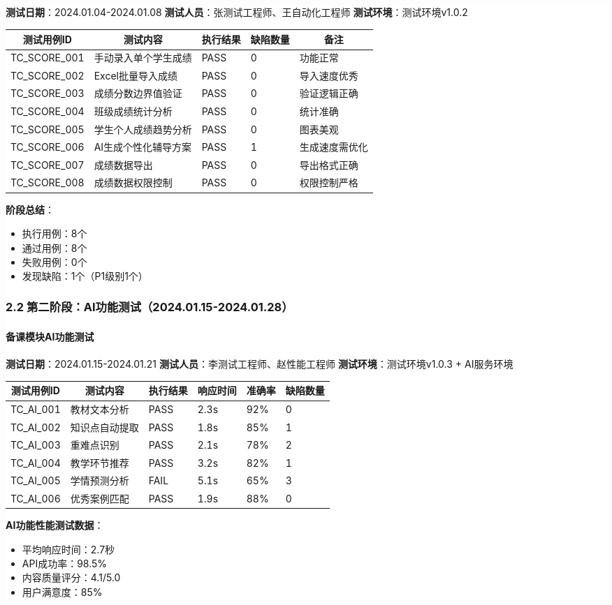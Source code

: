 **测试日期**：2024.01.04-2024.01.08
**测试人员**：张测试工程师、王自动化工程师
**测试环境**：测试环境v1.0.2

| 测试用例ID | 测试内容 | 执行结果 | 缺陷数量 | 备注 |
|------------|----------|----------|----------|------|
| TC_SCORE_001 | 手动录入单个学生成绩 | PASS | 0 | 功能正常 |
| TC_SCORE_002 | Excel批量导入成绩 | PASS | 0 | 导入速度优秀 |
| TC_SCORE_003 | 成绩分数边界值验证 | PASS | 0 | 验证逻辑正确 |
| TC_SCORE_004 | 班级成绩统计分析 | PASS | 0 | 统计准确 |
| TC_SCORE_005 | 学生个人成绩趋势分析 | PASS | 0 | 图表美观 |
| TC_SCORE_006 | AI生成个性化辅导方案 | PASS | 1 | 生成速度需优化 |
| TC_SCORE_007 | 成绩数据导出 | PASS | 0 | 导出格式正确 |
| TC_SCORE_008 | 成绩数据权限控制 | PASS | 0 | 权限控制严格 |

**阶段总结**：
- 执行用例：8个
- 通过用例：8个
- 失败用例：0个
- 发现缺陷：1个（P1级别1个）

### 2.2 第二阶段：AI功能测试（2024.01.15-2024.01.28）

#### 备课模块AI功能测试

**测试日期**：2024.01.15-2024.01.21
**测试人员**：李测试工程师、赵性能工程师
**测试环境**：测试环境v1.0.3 + AI服务环境

| 测试用例ID | 测试内容 | 执行结果 | 响应时间 | 准确率 | 缺陷数量 |
|------------|----------|----------|----------|--------|----------|
| TC_AI_001 | 教材文本分析 | PASS | 2.3s | 92% | 0 |
| TC_AI_002 | 知识点自动提取 | PASS | 1.8s | 85% | 1 |
| TC_AI_003 | 重难点识别 | PASS | 2.1s | 78% | 2 |
| TC_AI_004 | 教学环节推荐 | PASS | 3.2s | 82% | 1 |
| TC_AI_005 | 学情预测分析 | FAIL | 5.1s | 65% | 3 |
| TC_AI_006 | 优秀案例匹配 | PASS | 1.9s | 88% | 0 |

**AI功能性能测试数据**：
- 平均响应时间：2.7秒
- API成功率：98.5%
- 内容质量评分：4.1/5.0
- 用户满意度：85%
